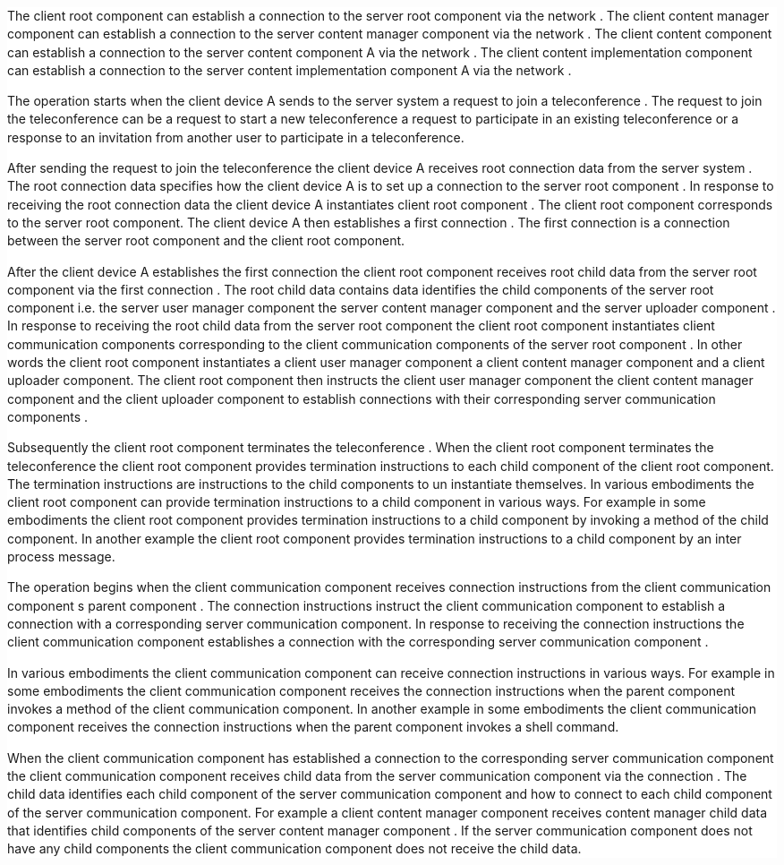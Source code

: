 The client root component can establish a connection to the server root component via the network . The client content manager component can establish a connection to the server content manager component via the network . The client content component can establish a connection to the server content component A via the network . The client content implementation component can establish a connection to the server content implementation component A via the network .

The operation starts when the client device A sends to the server system a request to join a teleconference . The request to join the teleconference can be a request to start a new teleconference a request to participate in an existing teleconference or a response to an invitation from another user to participate in a teleconference.

After sending the request to join the teleconference the client device A receives root connection data from the server system . The root connection data specifies how the client device A is to set up a connection to the server root component . In response to receiving the root connection data the client device A instantiates client root component . The client root component corresponds to the server root component. The client device A then establishes a first connection . The first connection is a connection between the server root component and the client root component.

After the client device A establishes the first connection the client root component receives root child data from the server root component via the first connection . The root child data contains data identifies the child components of the server root component i.e. the server user manager component the server content manager component and the server uploader component . In response to receiving the root child data from the server root component the client root component instantiates client communication components corresponding to the client communication components of the server root component . In other words the client root component instantiates a client user manager component a client content manager component and a client uploader component. The client root component then instructs the client user manager component the client content manager component and the client uploader component to establish connections with their corresponding server communication components .

Subsequently the client root component terminates the teleconference . When the client root component terminates the teleconference the client root component provides termination instructions to each child component of the client root component. The termination instructions are instructions to the child components to un instantiate themselves. In various embodiments the client root component can provide termination instructions to a child component in various ways. For example in some embodiments the client root component provides termination instructions to a child component by invoking a method of the child component. In another example the client root component provides termination instructions to a child component by an inter process message.

The operation begins when the client communication component receives connection instructions from the client communication component s parent component . The connection instructions instruct the client communication component to establish a connection with a corresponding server communication component. In response to receiving the connection instructions the client communication component establishes a connection with the corresponding server communication component .

In various embodiments the client communication component can receive connection instructions in various ways. For example in some embodiments the client communication component receives the connection instructions when the parent component invokes a method of the client communication component. In another example in some embodiments the client communication component receives the connection instructions when the parent component invokes a shell command.

When the client communication component has established a connection to the corresponding server communication component the client communication component receives child data from the server communication component via the connection . The child data identifies each child component of the server communication component and how to connect to each child component of the server communication component. For example a client content manager component receives content manager child data that identifies child components of the server content manager component . If the server communication component does not have any child components the client communication component does not receive the child data.
